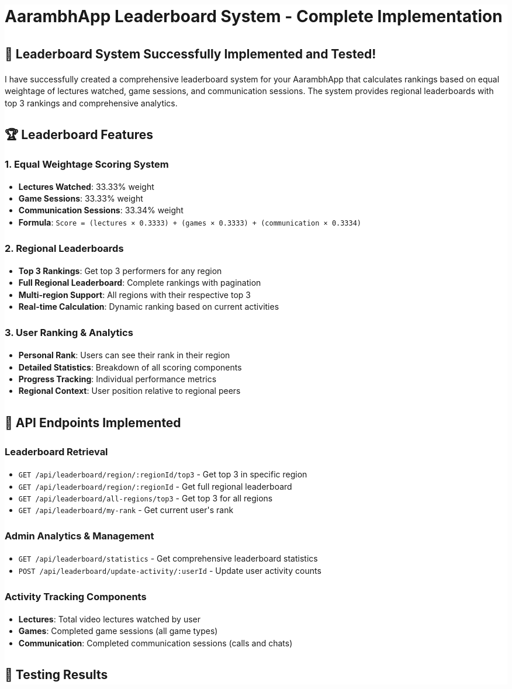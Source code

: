 # AarambhApp Leaderboard System - Complete Implementation

## 🎉 Leaderboard System Successfully Implemented and Tested!

I have successfully created a comprehensive leaderboard system for your AarambhApp that calculates rankings based on equal weightage of lectures watched, game sessions, and communication sessions. The system provides regional leaderboards with top 3 rankings and comprehensive analytics.

## 🏆 Leaderboard Features

### **1. Equal Weightage Scoring System**
- **Lectures Watched**: 33.33% weight
- **Game Sessions**: 33.33% weight  
- **Communication Sessions**: 33.34% weight
- **Formula**: `Score = (lectures × 0.3333) + (games × 0.3333) + (communication × 0.3334)`

### **2. Regional Leaderboards**
- **Top 3 Rankings**: Get top 3 performers for any region
- **Full Regional Leaderboard**: Complete rankings with pagination
- **Multi-region Support**: All regions with their respective top 3
- **Real-time Calculation**: Dynamic ranking based on current activities

### **3. User Ranking & Analytics**
- **Personal Rank**: Users can see their rank in their region
- **Detailed Statistics**: Breakdown of all scoring components
- **Progress Tracking**: Individual performance metrics
- **Regional Context**: User position relative to regional peers

## 🔐 API Endpoints Implemented

### **Leaderboard Retrieval**
- `GET /api/leaderboard/region/:regionId/top3` - Get top 3 in specific region
- `GET /api/leaderboard/region/:regionId` - Get full regional leaderboard
- `GET /api/leaderboard/all-regions/top3` - Get top 3 for all regions
- `GET /api/leaderboard/my-rank` - Get current user's rank

### **Admin Analytics & Management**
- `GET /api/leaderboard/statistics` - Get comprehensive leaderboard statistics
- `POST /api/leaderboard/update-activity/:userId` - Update user activity counts

### **Activity Tracking Components**
- **Lectures**: Total video lectures watched by user
- **Games**: Completed game sessions (all game types)
- **Communication**: Completed communication sessions (calls and chats)

## 🧪 Testing Results
